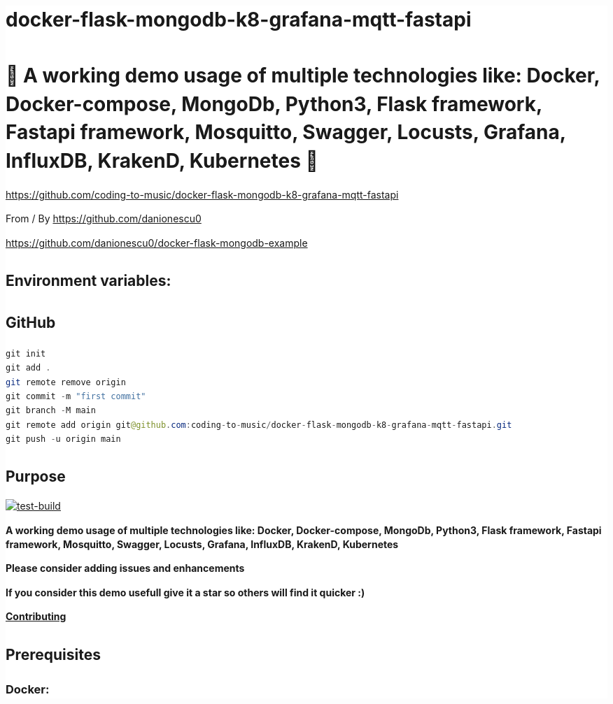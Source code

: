 # docker-flask-mongodb-k8-grafana-mqtt-fastapi

# 🚀 A working demo usage of multiple technologies like: Docker, Docker-compose, MongoDb, Python3, Flask framework, Fastapi framework, Mosquitto, Swagger, Locusts, Grafana, InfluxDB, KrakenD, Kubernetes 🚀

https://github.com/coding-to-music/docker-flask-mongodb-k8-grafana-mqtt-fastapi

From / By https://github.com/danionescu0

https://github.com/danionescu0/docker-flask-mongodb-example

## Environment variables:

```java

```

## GitHub

```java
git init
git add .
git remote remove origin
git commit -m "first commit"
git branch -M main
git remote add origin git@github.com:coding-to-music/docker-flask-mongodb-k8-grafana-mqtt-fastapi.git
git push -u origin main
```

## Purpose

[![test-build](https://github.com/danionescu0/docker-flask-mongodb-example/actions/workflows/test_build.yml/badge.svg?branch=master)](https://github.com/danionescu0/docker-flask-mongodb-example/actions/workflows/test_build.yml)

**A working demo usage of multiple technologies like: Docker, Docker-compose, MongoDb, Python3, Flask framework,
Fastapi framework, Mosquitto, Swagger, Locusts, Grafana, InfluxDB, KrakenD, Kubernetes**

**Please consider adding issues and enhancements**

**If you consider this demo usefull give it a star so others will find it quicker :)**

**[Contributing](#Contributing)**

## Prerequisites

### Docker:
